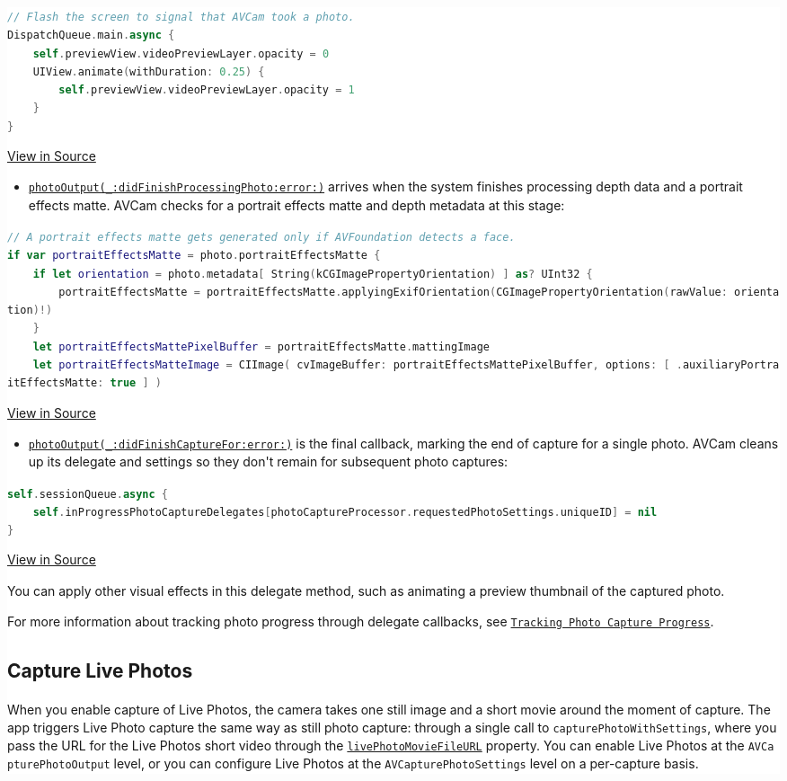 ``` swift
// Flash the screen to signal that AVCam took a photo.
DispatchQueue.main.async {
    self.previewView.videoPreviewLayer.opacity = 0
    UIView.animate(withDuration: 0.25) {
        self.previewView.videoPreviewLayer.opacity = 1
    }
}
```
[View in Source][27]

-  [`photoOutput(_:didFinishProcessingPhoto:error:)`][28] arrives when the system finishes processing depth data and a portrait effects matte. AVCam checks for a portrait effects matte and depth metadata at this stage:

``` swift
// A portrait effects matte gets generated only if AVFoundation detects a face.
if var portraitEffectsMatte = photo.portraitEffectsMatte {
    if let orientation = photo.metadata[ String(kCGImagePropertyOrientation) ] as? UInt32 {
        portraitEffectsMatte = portraitEffectsMatte.applyingExifOrientation(CGImagePropertyOrientation(rawValue: orientation)!)
    }
    let portraitEffectsMattePixelBuffer = portraitEffectsMatte.mattingImage
    let portraitEffectsMatteImage = CIImage( cvImageBuffer: portraitEffectsMattePixelBuffer, options: [ .auxiliaryPortraitEffectsMatte: true ] )
```
[View in Source][29]

- [`photoOutput(_:didFinishCaptureFor:error:)`][30] is the final callback, marking the end of capture for a single photo. AVCam cleans up its delegate and settings so they don't remain for subsequent photo captures:

``` swift
self.sessionQueue.async {
    self.inProgressPhotoCaptureDelegates[photoCaptureProcessor.requestedPhotoSettings.uniqueID] = nil
}
```
[View in Source][31]

You can apply other visual effects in this delegate method, such as animating a preview thumbnail of the captured photo.

For more information about tracking photo progress through delegate callbacks, see [`Tracking Photo Capture Progress`][32].

## Capture Live Photos

When you enable capture of Live Photos, the camera takes one still image and a short movie around the moment of capture. The app triggers Live Photo capture the same way as still photo capture: through a single call to `capturePhotoWithSettings`, where you pass the URL for the Live Photos short video through the [`livePhotoMovieFileURL`][33] property. You can enable Live Photos at the `AVCapturePhotoOutput` level, or you can configure Live Photos at the `AVCapturePhotoSettings` level on a per-capture basis.


[1]:	https://developer.apple.com/documentation/avfoundation/avcapturesession
[2]:	https://developer.apple.com/documentation/uikit/uiview
[3]:	https://developer.apple.com/documentation/avfoundation/avcapturevideopreviewlayer
[4]:	https://developer.apple.com/documentation/quartzcore/calayer
[5]:	https://developer.apple.com/documentation/avfoundation/cameras_and_media_capture/setting_up_a_capture_session
[6]:	https://developer.apple.com/documentation/avfoundation/avcapturedevice
[7]:	https://developer.apple.com/documentation/avfoundation/avauthorizationstatus
[8]:	https://developer.apple.com/documentation/avfoundation/cameras_and_media_capture/requesting_authorization_for_media_capture_on_ios
[9]:	x-source-tag://ChangeCamera
[10]:	https://developer.apple.com/documentation/avfoundation/avcapturesessionwasinterruptednotification
[11]:	x-source-tag://ObserveInterruption
[12]:	x-source-tag://HandleInterruption
[13]:	AVCaptureSessionRuntimeError
[14]:	x-source-tag://HandleRuntimeError
[15]:	https://developer.apple.com/documentation/avfoundation/avcapturesystempressurestate
[16]:	x-source-tag://HandleSystemPressure
[17]:	(https://developer.apple.com/documentation/avfoundation/avcapturephotooutput)
[18]:	https://developer.apple.com/documentation/avfoundation/avcapturephotosettings
[19]:	https://developer.apple.com/documentation/avfoundation/avcapturephotooutput/1648765-capturephotowithsettings
[20]:	x-source-tag://CapturePhoto
[21]:	https://developer.apple.com/documentation/avfoundation/avcapturephotocapturedelegate
[22]:	https://developer.apple.com/documentation/avfoundation/avcapturephotooutput/1648765-capturephoto
[23]:	https://developer.apple.com/documentation/avfoundation/avcapturephotocapturedelegate/1778621-photooutput
[24]:	https://developer.apple.com/documentation/avfoundation/avcaptureresolvedphotosettings/1648781-livephotomoviedimensions
[25]:	x-source-tag://WillBeginCapture
[26]:	https://developer.apple.com/documentation/avfoundation/avcapturephotocapturedelegate/1778625-photooutput
[27]:	x-source-tag://WillCapturePhoto
[28]:	https://developer.apple.com/documentation/avfoundation/avcapturephotocapturedelegate/2873949-photooutput
[29]:	x-source-tag://DidFinishProcessingPhoto
[30]:	https://developer.apple.com/documentation/avfoundation/avcapturephotocapturedelegate/1778618-photooutput
[31]:	x-source-tag://DidFinishCapture
[32]:	https://developer.apple.com/documentation/avfoundation/cameras_and_media_capture/capturing_still_and_live_photos/tracking_photo_capture_progress
[33]:	https://developer.apple.com/documentation/avfoundation/avcapturephotosettings/1648681-livephotomoviefileurl
[34]:	https://developer.apple.com/documentation/avfoundation/avcapturephotocapturedelegate/1778658-photooutput
[35]:	x-source-tag://DidFinishRecordingLive
[36]:	https://developer.apple.com/documentation/avfoundation/avcapturephotocapturedelegate/1778637-photooutput
[37]:	x-source-tag://DidFinishProcessingLive
[38]:	https://developer.apple.com/documentation/avfoundation/cameras_and_media_capture/capturing_still_and_live_photos
[39]:	x-source-tag://EnableDisableModes
[40]:	https://developer.apple.com/documentation/imageio
[41]:	https://developer.apple.com/documentation/imageio/kcgimageauxiliarydatatypeportraiteffectsmatte
[42]:	https://developer.apple.com/documentation/avfoundation/cameras_and_media_capture/capturing_photos_with_depth
[43]:	https://developer.apple.com/documentation/avfoundation/avsemanticsegmentationmatte/mattetype/3152126-hair
[44]:	https://developer.apple.com/documentation/avfoundation/avsemanticsegmentationmatte/mattetype/3152127-skin
[45]:	https://developer.apple.com/documentation/avfoundation/avsemanticsegmentationmatte/mattetype/3152128-teeth
[46]:	https://developer.apple.com/documentation/avfoundation/avcapturephoto/3153009-semanticsegmentationmatte
[47]:	https://developer.apple.com/documentation/avfoundation/avsemanticsegmentationmatte
[48]:	https://developer.apple.com/documentation/avfoundation/avcapturefileoutputrecordingdelegate/1390612-captureoutput
[49]:	https://developer.apple.com/documentation/photokit/requesting_authorization_to_access_photos
[50]:	https://developer.apple.com/documentation/avfoundation/avcapturefileoutput/1387224-startrecording
[51]:	https://developer.apple.com/documentation/avfoundation/avcapturefileoutputrecordingdelegate
[52]:	https://developer.apple.com/documentation/avfoundation/avcapturefileoutputrecordingdelegate/1387301-fileoutput
[53]:	x-source-tag://DidStartRecording
[54]:	https://developer.apple.com/documentation/avfoundation/avcapturefileoutputrecordingdelegate/1390612-fileoutput
[55]:	x-source-tag://DidFinishRecording
[56]:	https://developer.apple.com/documentation/uikit/uiapplication/1622970-endbackgroundtask
[57]:	https://developer.apple.com/documentation/avfoundation/avcapturefileoutputrecordingdelegate/1390612-fileoutput
[image-1]:	Documentation/AVCamBlocks.png
[image-2]:	Documentation/AVTimelineStill.png
[image-3]:	Documentation/AVTimelineLive.png
[image-4]:	Documentation/AVTimelineMovie.png